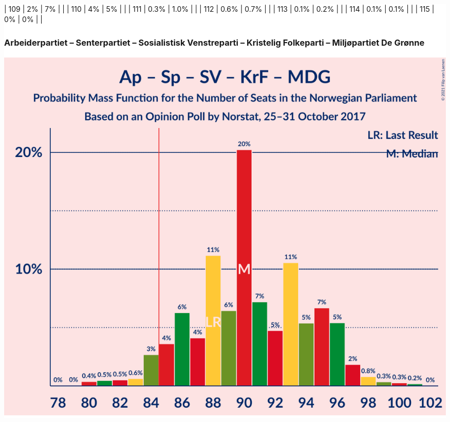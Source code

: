 | 109 | 2% | 7% |  |
| 110 | 4% | 5% |  |
| 111 | 0.3% | 1.0% |  |
| 112 | 0.6% | 0.7% |  |
| 113 | 0.1% | 0.2% |  |
| 114 | 0.1% | 0.1% |  |
| 115 | 0% | 0% |  |

### Arbeiderpartiet – Senterpartiet – Sosialistisk Venstreparti – Kristelig Folkeparti – Miljøpartiet De Grønne

![Graph with seats probability mass function not yet produced](2017-10-31-Norstat-coalitions-seats-pmf-ap–sp–sv–krf–mdg.png "Seats Probability Mass Function")
